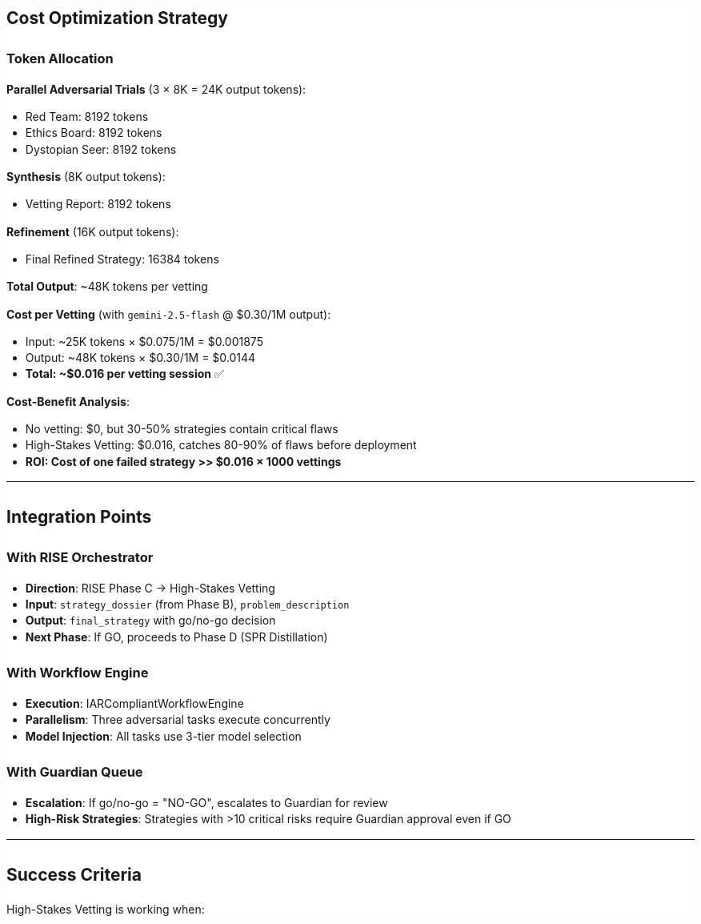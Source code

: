 
## Cost Optimization Strategy

### Token Allocation
**Parallel Adversarial Trials** (3 × 8K = 24K output tokens):
- Red Team: 8192 tokens
- Ethics Board: 8192 tokens
- Dystopian Seer: 8192 tokens

**Synthesis** (8K output tokens):
- Vetting Report: 8192 tokens

**Refinement** (16K output tokens):
- Final Refined Strategy: 16384 tokens

**Total Output**: ~48K tokens per vetting

**Cost per Vetting** (with `gemini-2.5-flash` @ $0.30/1M output):
- Input: ~25K tokens × $0.075/1M = $0.001875
- Output: ~48K tokens × $0.30/1M = $0.0144
- **Total: ~$0.016 per vetting session** ✅

**Cost-Benefit Analysis**:
- No vetting: $0, but 30-50% strategies contain critical flaws
- High-Stakes Vetting: $0.016, catches 80-90% of flaws before deployment
- **ROI: Cost of one failed strategy >> $0.016 × 1000 vettings**

---

## Integration Points

### With RISE Orchestrator
- **Direction**: RISE Phase C → High-Stakes Vetting
- **Input**: `strategy_dossier` (from Phase B), `problem_description`
- **Output**: `final_strategy` with go/no-go decision
- **Next Phase**: If GO, proceeds to Phase D (SPR Distillation)

### With Workflow Engine
- **Execution**: IARCompliantWorkflowEngine
- **Parallelism**: Three adversarial tasks execute concurrently
- **Model Injection**: All tasks use 3-tier model selection

### With Guardian Queue
- **Escalation**: If go/no-go = "NO-GO", escalates to Guardian for review
- **High-Risk Strategies**: Strategies with >10 critical risks require Guardian approval even if GO

---

## Success Criteria

High-Stakes Vetting is working when:
